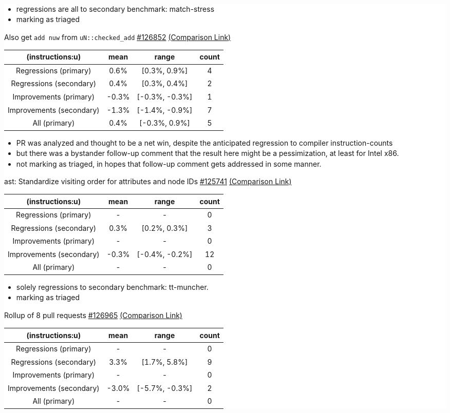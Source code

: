 * regressions are all to secondary benchmark: match-stress
* marking as triaged

Also get `add nuw` from `uN::checked_add` [#126852](https://github.com/rust-lang/rust/pull/126852) [(Comparison Link)](https://perf.rust-lang.org/compare.html?start=5b270e1198e911247244b035a6f06ce3af0a4420&end=fc555cd832ee743ff5410c35de2b0dd59ec4322e&stat=instructions:u)

| (instructions:u)         | mean  | range          | count |
|:------------------------:|:-----:|:--------------:|:-----:|
| Regressions (primary)    | 0.6%  | [0.3%, 0.9%]   | 4     |
| Regressions (secondary)  | 0.4%  | [0.3%, 0.4%]   | 2     |
| Improvements (primary)   | -0.3% | [-0.3%, -0.3%] | 1     |
| Improvements (secondary) | -1.3% | [-1.4%, -0.9%] | 7     |
| All  (primary)           | 0.4%  | [-0.3%, 0.9%]  | 5     |

* PR was analyzed and thought to be a net win, despite the anticipated regression to compiler instruction-counts
* but there was a bystander follow-up comment that the result here might be a pessimization, at least for Intel x86.
* not marking as triaged, in hopes that follow-up comment gets addressed in some manner.

ast: Standardize visiting order for attributes and node IDs [#125741](https://github.com/rust-lang/rust/pull/125741) [(Comparison Link)](https://perf.rust-lang.org/compare.html?start=c2d2bb38c9067d983d13505c47e761308b1694db&end=d929a42a664c026167800801b26d734db925314f&stat=instructions:u)

| (instructions:u)         | mean  | range          | count |
|:------------------------:|:-----:|:--------------:|:-----:|
| Regressions (primary)    | -     | -              | 0     |
| Regressions (secondary)  | 0.3%  | [0.2%, 0.3%]   | 3     |
| Improvements (primary)   | -     | -              | 0     |
| Improvements (secondary) | -0.3% | [-0.4%, -0.2%] | 12    |
| All  (primary)           | -     | -              | 0     |

* solely regressions to secondary benchmark: tt-muncher.
* marking as triaged

Rollup of 8 pull requests [#126965](https://github.com/rust-lang/rust/pull/126965) [(Comparison Link)](https://perf.rust-lang.org/compare.html?start=c290e9de32e8ba6a673ef125fde40eadd395d170&end=fda509e817abeeecb5b76bc1de844f355675c81e&stat=instructions:u)

| (instructions:u)         | mean  | range          | count |
|:------------------------:|:-----:|:--------------:|:-----:|
| Regressions (primary)    | -     | -              | 0     |
| Regressions (secondary)  | 3.3%  | [1.7%, 5.8%]   | 9     |
| Improvements (primary)   | -     | -              | 0     |
| Improvements (secondary) | -3.0% | [-5.7%, -0.3%] | 2     |
| All  (primary)           | -     | -              | 0     |
